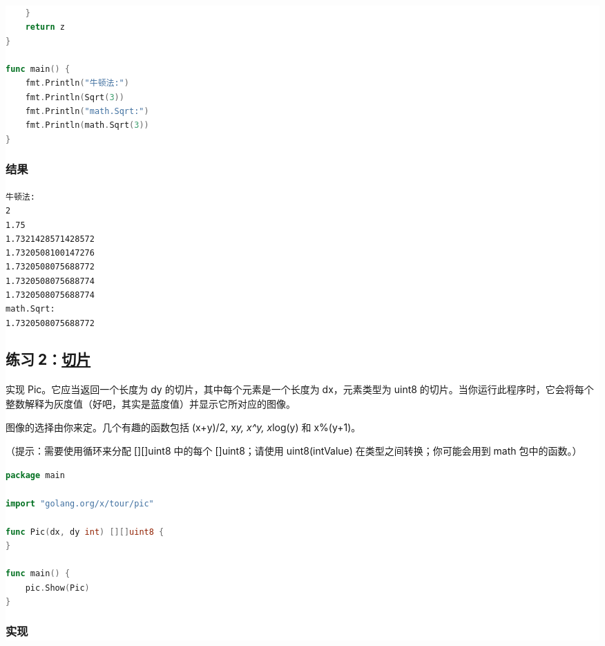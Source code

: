 ```go
	}
	return z
}

func main() {
	fmt.Println("牛顿法:")
	fmt.Println(Sqrt(3))
	fmt.Println("math.Sqrt:")
	fmt.Println(math.Sqrt(3))
}

```

### 结果
```
牛顿法:
2
1.75
1.7321428571428572
1.7320508100147276
1.7320508075688772
1.7320508075688774
1.7320508075688774
math.Sqrt:
1.7320508075688772
```



## 练习 2：[切片](https://tour.go-zh.org/moretypes/18)

实现 Pic。它应当返回一个长度为 dy 的切片，其中每个元素是一个长度为 dx，元素类型为 uint8 的切片。当你运行此程序时，它会将每个整数解释为灰度值（好吧，其实是蓝度值）并显示它所对应的图像。

图像的选择由你来定。几个有趣的函数包括 (x+y)/2, x*y, x^y, x*log(y) 和 x%(y+1)。

（提示：需要使用循环来分配 [][]uint8 中的每个 []uint8；请使用 uint8(intValue) 在类型之间转换；你可能会用到 math 包中的函数。）

```go
package main

import "golang.org/x/tour/pic"

func Pic(dx, dy int) [][]uint8 {
}

func main() {
	pic.Show(Pic)
}

```

### 实现
